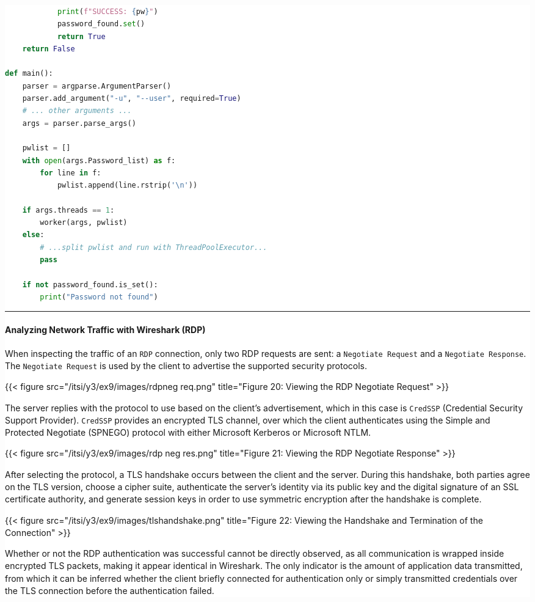 ```python
            print(f"SUCCESS: {pw}")
            password_found.set()
            return True
    return False

def main():
    parser = argparse.ArgumentParser()
    parser.add_argument("-u", "--user", required=True)
    # ... other arguments ...
    args = parser.parse_args()

    pwlist = []
    with open(args.Password_list) as f:
        for line in f:
            pwlist.append(line.rstrip('\n'))

    if args.threads == 1:
        worker(args, pwlist)
    else:
        # ...split pwlist and run with ThreadPoolExecutor...
        pass

    if not password_found.is_set():
        print("Password not found")
```

---

#### Analyzing Network Traffic with Wireshark (RDP)

When inspecting the traffic of an `RDP` connection, only two RDP requests are sent: a `Negotiate Request` and a `Negotiate Response`. The `Negotiate Request` is used by the client to advertise the supported security protocols.

{{< figure src="/itsi/y3/ex9/images/rdpneg req.png" title="Figure 20: Viewing the RDP Negotiate Request" >}}

The server replies with the protocol to use based on the client’s advertisement, which in this case is `CredSSP` (Credential Security Support Provider). `CredSSP` provides an encrypted TLS channel, over which the client authenticates using the Simple and Protected Negotiate (SPNEGO) protocol with either Microsoft Kerberos or Microsoft NTLM.

{{< figure src="/itsi/y3/ex9/images/rdp neg res.png" title="Figure 21: Viewing the RDP Negotiate Response" >}}

After selecting the protocol, a TLS handshake occurs between the client and the server. During this handshake, both parties agree on the TLS version, choose a cipher suite, authenticate the server’s identity via its public key and the digital signature of an SSL certificate authority, and generate session keys in order to use symmetric encryption after the handshake is complete.

{{< figure src="/itsi/y3/ex9/images/tlshandshake.png" title="Figure 22: Viewing the Handshake and Termination of the Connection" >}}

Whether or not the RDP authentication was successful cannot be directly observed, as all communication is wrapped inside encrypted TLS packets, making it appear identical in Wireshark. The only indicator is the amount of application data transmitted, from which it can be inferred whether the client briefly connected for authentication only or simply transmitted credentials over the TLS connection before the authentication failed.

